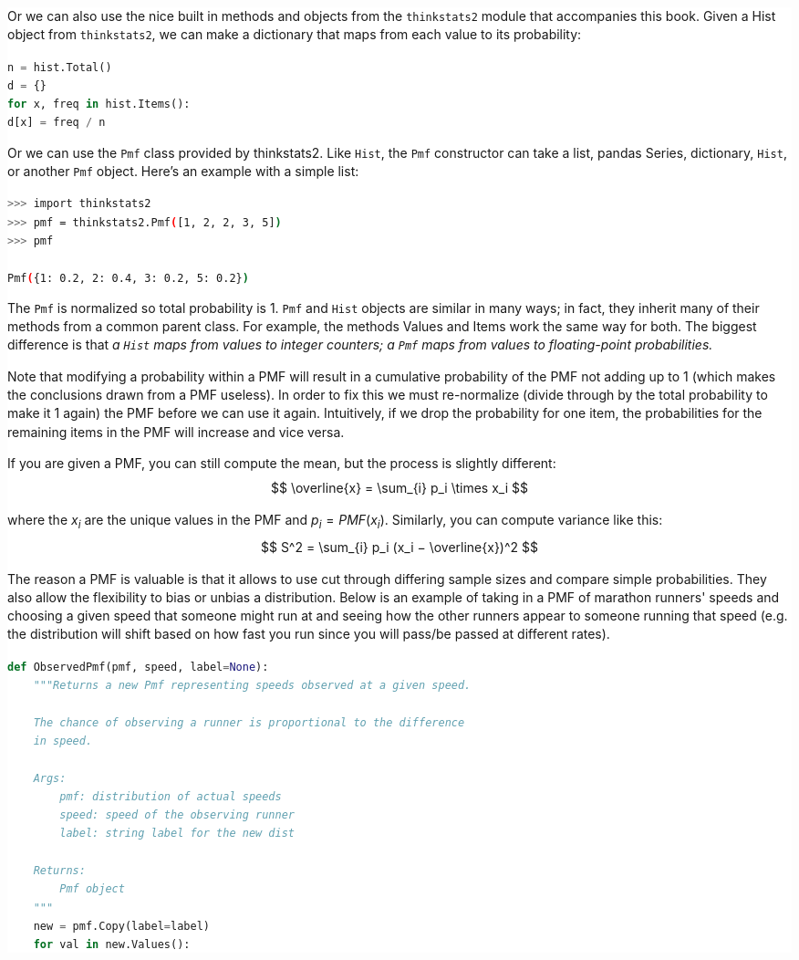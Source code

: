 
Or we can also use the nice built in methods and objects from the `thinkstats2` module that accompanies this book.  Given a Hist object from `thinkstats2`, we can make a dictionary that maps from each value to its probability:
```python
n = hist.Total()
d = {}
for x, freq in hist.Items():
d[x] = freq / n
```

Or we can use the `Pmf` class provided by thinkstats2. Like `Hist`, the `Pmf` constructor can take a list, pandas Series, dictionary, `Hist`, or another `Pmf` object. Here’s an example with a simple list:

```bash
>>> import thinkstats2
>>> pmf = thinkstats2.Pmf([1, 2, 2, 3, 5])
>>> pmf

Pmf({1: 0.2, 2: 0.4, 3: 0.2, 5: 0.2})
```

The `Pmf` is normalized so total probability is 1.
`Pmf` and `Hist` objects are similar in many ways; in fact, they inherit many of their methods from a common parent class. For example, the methods Values and Items work the same way for both. The biggest difference is that _a `Hist` maps from values to integer counters; a `Pmf` maps from values to floating-point probabilities._

Note that modifying a probability within a PMF will result in a cumulative probability of the PMF not adding up to 1 (which makes the conclusions drawn from a PMF useless).  In order to fix this we must re-normalize (divide through by the total probability to make it 1 again) the PMF before we can use it again.  Intuitively, if we drop the probability for one item, the probabilities for the remaining items in the PMF will increase and vice versa.

If you are given a PMF, you can still compute the mean, but the process is slightly different:
$$
\overline{x} = \sum_{i} p_i \times x_i
$$

where the $x_i$ are the unique values in the PMF and $p_i = PMF(x_i)$. Similarly, you can compute variance like this:
$$
S^2 = \sum_{i} p_i (x_i − \overline{x})^2
$$

The reason a PMF is valuable is that it allows to use cut through differing sample sizes and compare simple probabilities.  They also allow the flexibility to bias or unbias a distribution.  Below is an example of taking in a PMF of marathon runners' speeds and choosing a given speed that someone might run at and seeing how the other runners appear to someone running that speed (e.g. the distribution will shift based on how fast you run since you will pass/be passed at different rates).

```python
def ObservedPmf(pmf, speed, label=None):
    """Returns a new Pmf representing speeds observed at a given speed.

    The chance of observing a runner is proportional to the difference
    in speed.

    Args:
        pmf: distribution of actual speeds
        speed: speed of the observing runner
        label: string label for the new dist

    Returns:
        Pmf object
    """
    new = pmf.Copy(label=label)
    for val in new.Values():
```